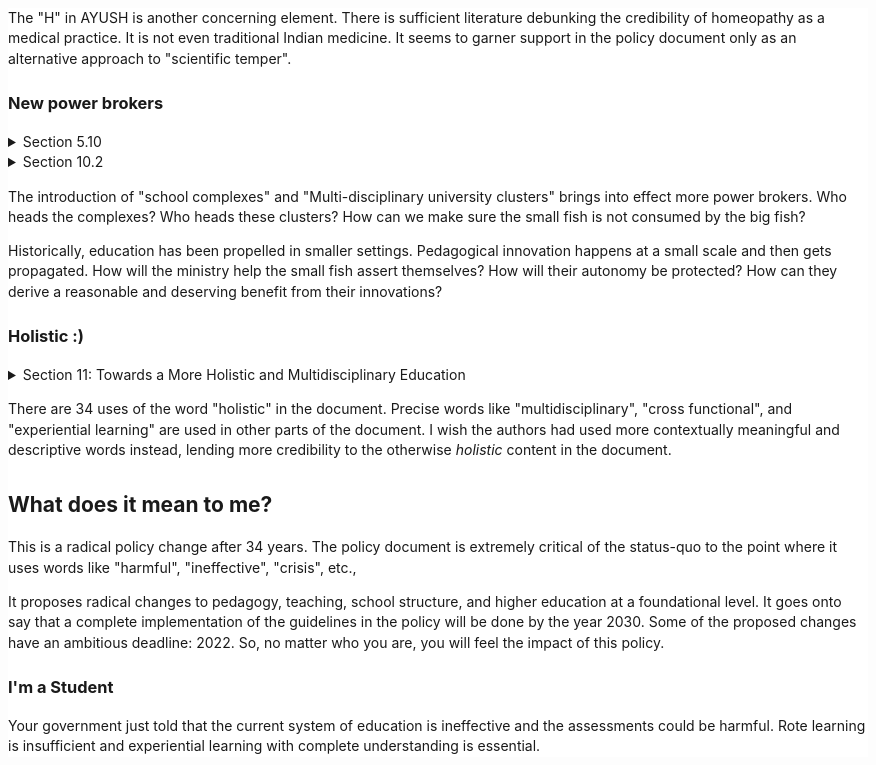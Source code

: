 The "H" in AYUSH is another concerning element. There is sufficient
literature debunking the credibility of homeopathy as a medical
practice. It is not even traditional Indian medicine. It seems to garner
support in the policy document only as an alternative approach to
"scientific temper".

### New power brokers

<details><summary>Section 5.10</summary></details>

<details><summary>Section 10.2</summary></details>

The introduction of "school complexes" and "Multi-disciplinary
university clusters" brings into effect more power brokers. Who heads
the complexes? Who heads these clusters? How can we make sure the small
fish is not consumed by the big fish?

Historically, education has been propelled in smaller settings.
Pedagogical innovation happens at a small scale and then gets
propagated. How will the ministry help the small fish assert themselves?
How will their autonomy be protected? How can they derive a reasonable
and deserving benefit from their innovations?

### Holistic :)

<details><summary>Section 11: Towards a More Holistic and Multidisciplinary Education</summary></details>

There are 34 uses of the word "holistic" in the document. Precise words
like "multidisciplinary", "cross functional", and "experiential
learning" are used in other parts of the document. I wish the authors
had used more contextually meaningful and descriptive words instead,
lending more credibility to the otherwise *holistic* content in the
document.

## What does it mean to me?

This is a radical policy change after 34 years. The policy document is
extremely critical of the status-quo to the point where it uses words
like "harmful", "ineffective", "crisis", etc.,

It proposes radical changes to pedagogy, teaching, school structure,
and higher education at a foundational level. It goes onto say that a
complete implementation of the guidelines in the policy will be done by
the year 2030. Some of the proposed changes have an ambitious
deadline: 2022. So, no matter who you are, you will feel the impact of
this policy.

### I'm a Student

Your government just told that the current system of education is
ineffective and the assessments could be harmful. Rote learning is
insufficient and experiential learning with complete understanding is
essential.
